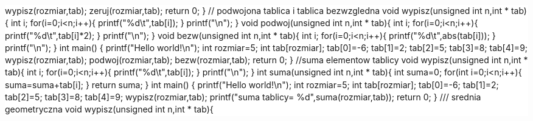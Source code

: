 wypisz(rozmiar,tab);
zeruj(rozmiar,tab);
return 0;
}
// podwojona tablica  i tablica bezwzgledna
void wypisz(unsigned int n,int * tab){
int i;
for(i=0;i<n;i++){
printf("%d\t",tab[i]);
}
printf("\n");
}
void podwoj(unsigned int n,int * tab){
int i;
for(i=0;i<n;i++){
printf("%d\t",tab[i]*2);
}
printf("\n");
}
void bezw(unsigned int n,int * tab){
int i;
for(i=0;i<n;i++){
printf("%d\t",abs(tab[i]));
}
printf("\n");
}
int main()
{
    printf("Hello world!\n");
    int rozmiar=5;
int tab[rozmiar];
tab[0]=-6; tab[1]=2; tab[2]=5; tab[3]=8; tab[4]=9;
wypisz(rozmiar,tab);
podwoj(rozmiar,tab);
bezw(rozmiar,tab);
return 0;
}
//suma elementow tablicy
void wypisz(unsigned int n,int * tab){
int i;
for(i=0;i<n;i++){
printf("%d\t",tab[i]);
}
printf("\n");
}
int suma(unsigned int n,int * tab){
 int suma=0;
 for(int i=0;i<n;i++){
    suma=suma+tab[i];
}
return suma;
}
int main()
{
    printf("Hello world!\n");
    int rozmiar=5;
int tab[rozmiar];
tab[0]=-6; tab[1]=2; tab[2]=5; tab[3]=8; tab[4]=9;
wypisz(rozmiar,tab);
printf("suma tablicy= %d",suma(rozmiar,tab));
return 0;
}
/// srednia geometryczna
void wypisz(unsigned int n,int * tab){
